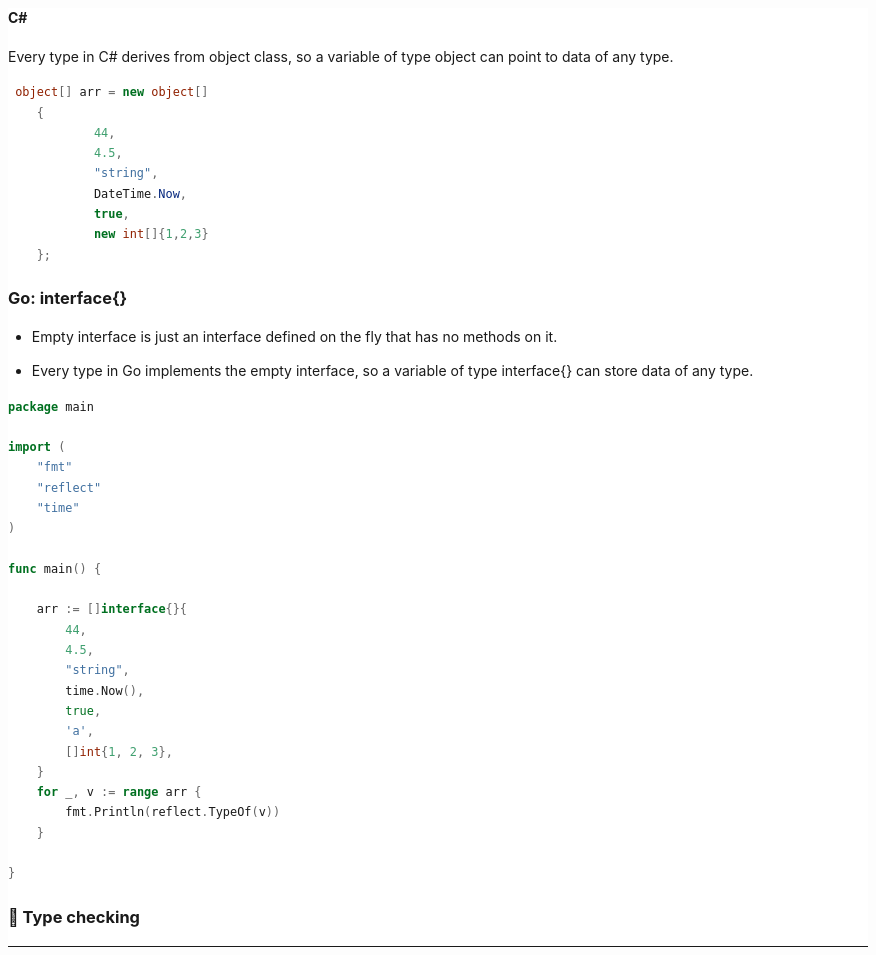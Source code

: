 #### C&#35;

Every type in C# derives from object class, so a variable of type object can point to data of any type.

```cs
 object[] arr = new object[]
    {
            44,
            4.5,
            "string",
            DateTime.Now,
            true,
            new int[]{1,2,3}
    };
```

<h3 id=goemptyinterface>Go: interface{}</h3>

- Empty interface is just an interface defined on the fly that has no methods on it.

- Every type in Go implements the empty interface, so a variable of type interface{} can store data of any type.

```go
package main

import (
	"fmt"
	"reflect"
	"time"
)

func main() {

	arr := []interface{}{
		44,
		4.5,
		"string",
		time.Now(),
		true,
		'a',
		[]int{1, 2, 3},
	}
	for _, v := range arr {
		fmt.Println(reflect.TypeOf(v))
	}

}
```

<h3 id=typechecking>🔶 Type checking</h3>

---
